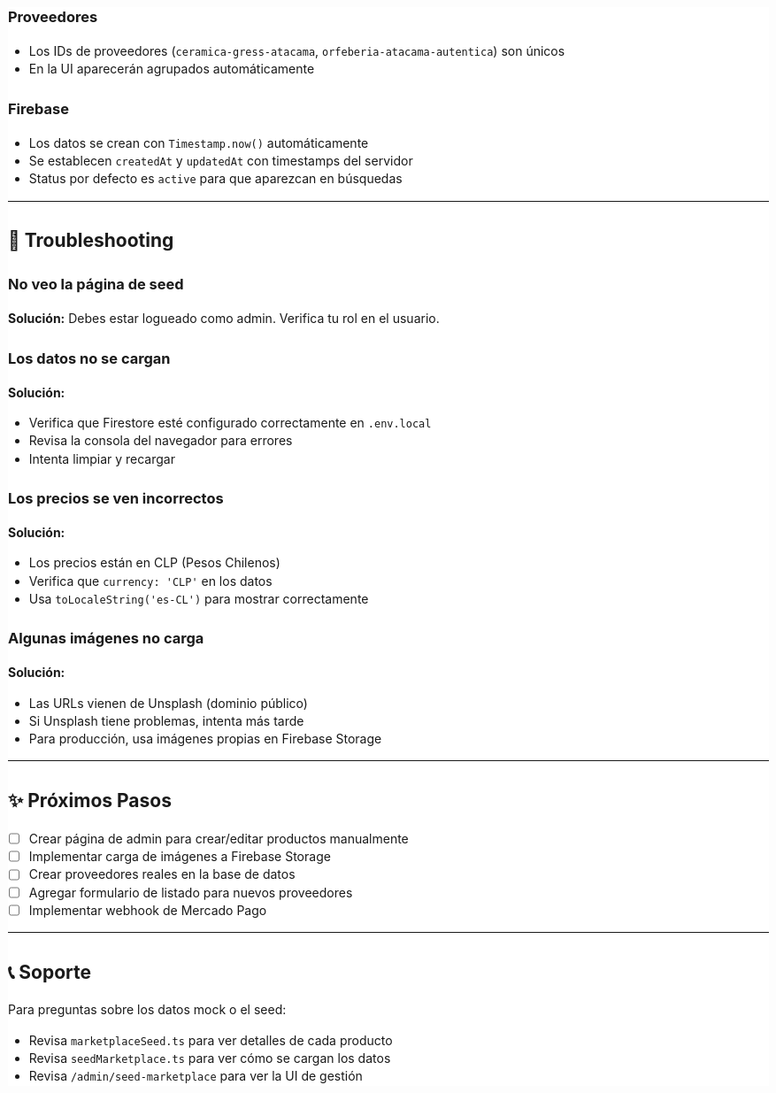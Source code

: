 ### Proveedores
- Los IDs de proveedores (`ceramica-gress-atacama`, `orfeberia-atacama-autentica`) son únicos
- En la UI aparecerán agrupados automáticamente

### Firebase
- Los datos se crean con `Timestamp.now()` automáticamente
- Se establecen `createdAt` y `updatedAt` con timestamps del servidor
- Status por defecto es `active` para que aparezcan en búsquedas

---

## 🐛 Troubleshooting

### No veo la página de seed
**Solución:** Debes estar logueado como admin. Verifica tu rol en el usuario.

### Los datos no se cargan
**Solución:**
- Verifica que Firestore esté configurado correctamente en `.env.local`
- Revisa la consola del navegador para errores
- Intenta limpiar y recargar

### Los precios se ven incorrectos
**Solución:**
- Los precios están en CLP (Pesos Chilenos)
- Verifica que `currency: 'CLP'` en los datos
- Usa `toLocaleString('es-CL')` para mostrar correctamente

### Algunas imágenes no carga
**Solución:**
- Las URLs vienen de Unsplash (dominio público)
- Si Unsplash tiene problemas, intenta más tarde
- Para producción, usa imágenes propias en Firebase Storage

---

## ✨ Próximos Pasos

- [ ] Crear página de admin para crear/editar productos manualmente
- [ ] Implementar carga de imágenes a Firebase Storage
- [ ] Crear proveedores reales en la base de datos
- [ ] Agregar formulario de listado para nuevos proveedores
- [ ] Implementar webhook de Mercado Pago

---

## 📞 Soporte

Para preguntas sobre los datos mock o el seed:
- Revisa `marketplaceSeed.ts` para ver detalles de cada producto
- Revisa `seedMarketplace.ts` para ver cómo se cargan los datos
- Revisa `/admin/seed-marketplace` para ver la UI de gestión

